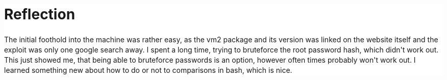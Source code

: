 # Reflection
The initial foothold into the machine was rather easy, as the vm2 package and its version was linked on the website itself and the exploit was only one google search away. I spent a long time, trying to bruteforce the root password hash, which didn't work out. This just showed me, that being able to bruteforce passwords is an option, however often times probably won't work out. I learned something new about how to do or not to comparisons in bash, which is nice.

[vm2-vuln]: https://security.snyk.io/vuln/SNYK-JS-VM2-5537100